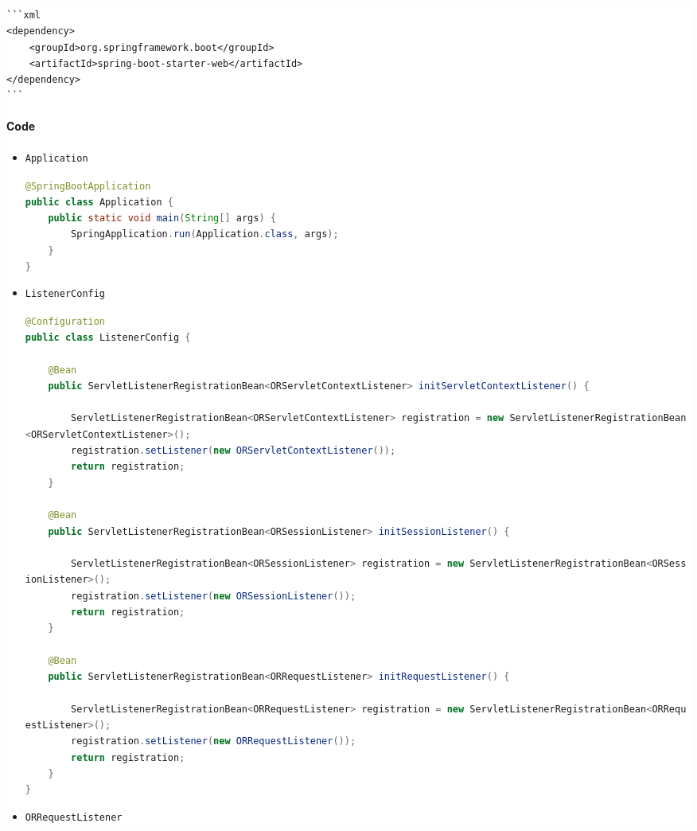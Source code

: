     ```xml
    <dependency>
        <groupId>org.springframework.boot</groupId>
        <artifactId>spring-boot-starter-web</artifactId>
    </dependency>
    ```

#### Code
- `Application`

    ```java
    @SpringBootApplication
    public class Application {
        public static void main(String[] args) {
            SpringApplication.run(Application.class, args);
        }
    }    
    ```

- `ListenerConfig`

    ```java
    @Configuration
    public class ListenerConfig {

        @Bean
        public ServletListenerRegistrationBean<ORServletContextListener> initServletContextListener() {

            ServletListenerRegistrationBean<ORServletContextListener> registration = new ServletListenerRegistrationBean<ORServletContextListener>();
            registration.setListener(new ORServletContextListener());
            return registration;
        }

        @Bean
        public ServletListenerRegistrationBean<ORSessionListener> initSessionListener() {

            ServletListenerRegistrationBean<ORSessionListener> registration = new ServletListenerRegistrationBean<ORSessionListener>();
            registration.setListener(new ORSessionListener());
            return registration;
        }

        @Bean
        public ServletListenerRegistrationBean<ORRequestListener> initRequestListener() {

            ServletListenerRegistrationBean<ORRequestListener> registration = new ServletListenerRegistrationBean<ORRequestListener>();
            registration.setListener(new ORRequestListener());
            return registration;
        }
    }    
    ```

- `ORRequestListener`
